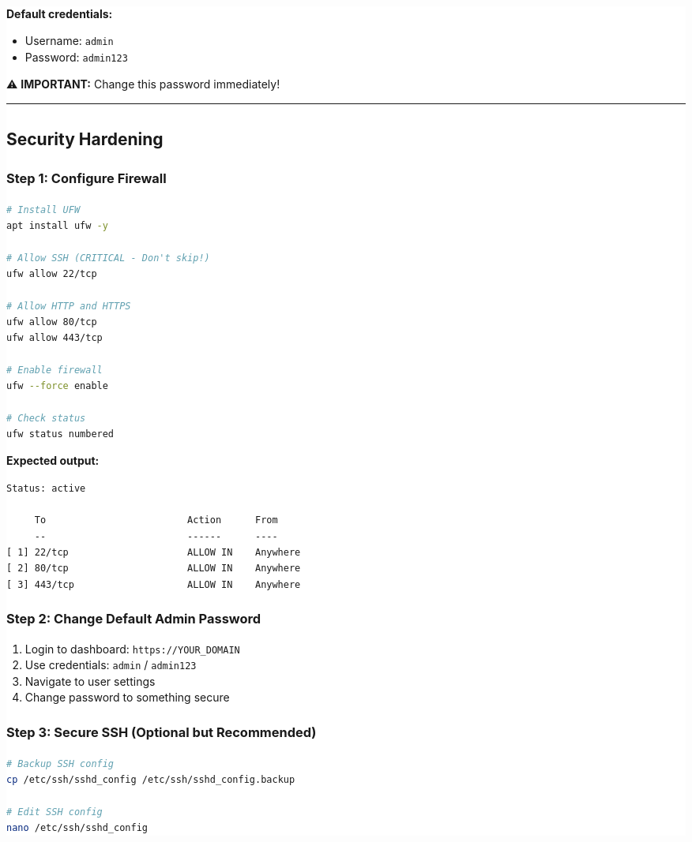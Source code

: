 **Default credentials:**
- Username: `admin`
- Password: `admin123`

⚠️ **IMPORTANT:** Change this password immediately!

---

## Security Hardening

### Step 1: Configure Firewall

```bash
# Install UFW
apt install ufw -y

# Allow SSH (CRITICAL - Don't skip!)
ufw allow 22/tcp

# Allow HTTP and HTTPS
ufw allow 80/tcp
ufw allow 443/tcp

# Enable firewall
ufw --force enable

# Check status
ufw status numbered
```

**Expected output:**
```
Status: active

     To                         Action      From
     --                         ------      ----
[ 1] 22/tcp                     ALLOW IN    Anywhere
[ 2] 80/tcp                     ALLOW IN    Anywhere
[ 3] 443/tcp                    ALLOW IN    Anywhere
```

### Step 2: Change Default Admin Password

1. Login to dashboard: `https://YOUR_DOMAIN`
2. Use credentials: `admin` / `admin123`
3. Navigate to user settings
4. Change password to something secure

### Step 3: Secure SSH (Optional but Recommended)

```bash
# Backup SSH config
cp /etc/ssh/sshd_config /etc/ssh/sshd_config.backup

# Edit SSH config
nano /etc/ssh/sshd_config
```
